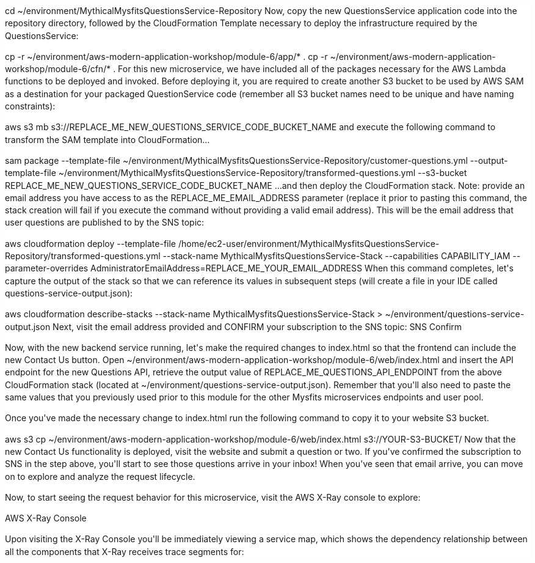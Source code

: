 cd ~/environment/MythicalMysfitsQuestionsService-Repository
Now, copy the new QuestionsService application code into the repository directory, followed by the CloudFormation Template necessary to deploy the infrastructure required by the QuestionsService:

cp -r ~/environment/aws-modern-application-workshop/module-6/app/* .
 cp -r ~/environment/aws-modern-application-workshop/module-6/cfn/* .
For this new microservice, we have included all of the packages necessary for the AWS Lambda functions to be deployed and invoked. Before deploying it, you are required to create another S3 bucket to be used by AWS SAM as a destination for your packaged QuestionService code (remember all S3 bucket names need to be unique and have naming constraints):

aws s3 mb s3://REPLACE_ME_NEW_QUESTIONS_SERVICE_CODE_BUCKET_NAME
and execute the following command to transform the SAM template into CloudFormation...

sam package --template-file ~/environment/MythicalMysfitsQuestionsService-Repository/customer-questions.yml --output-template-file ~/environment/MythicalMysfitsQuestionsService-Repository/transformed-questions.yml --s3-bucket REPLACE_ME_NEW_QUESTIONS_SERVICE_CODE_BUCKET_NAME
...and then deploy the CloudFormation stack. Note: provide an email address you have access to as the REPLACE_ME_EMAIL_ADDRESS parameter (replace it prior to pasting this command, the stack creation will fail if you execute the command without providing a valid email address). This will be the email address that user questions are published to by the SNS topic:

aws cloudformation deploy --template-file /home/ec2-user/environment/MythicalMysfitsQuestionsService-Repository/transformed-questions.yml --stack-name MythicalMysfitsQuestionsService-Stack --capabilities CAPABILITY_IAM --parameter-overrides AdministratorEmailAddress=REPLACE_ME_YOUR_EMAIL_ADDRESS
When this command completes, let's capture the output of the stack so that we can reference its values in subsequent steps (will create a file in your IDE called questions-service-output.json):

aws cloudformation describe-stacks --stack-name MythicalMysfitsQuestionsService-Stack > ~/environment/questions-service-output.json
Next, visit the email address provided and CONFIRM your subscription to the SNS topic: SNS Confirm

Now, with the new backend service running, let's make the required changes to index.html so that the frontend can include the new Contact Us button. Open ~/environment/aws-modern-application-workshop/module-6/web/index.html and insert the API endpoint for the new Questions API, retrieve the output value of REPLACE_ME_QUESTIONS_API_ENDPOINT from the above CloudFormation stack (located at ~/environment/questions-service-output.json). Remember that you'll also need to paste the same values that you previously used prior to this module for the other Mysfits microservices endpoints and user pool.

Once you've made the necessary change to index.html run the following command to copy it to your website S3 bucket.

aws s3 cp ~/environment/aws-modern-application-workshop/module-6/web/index.html s3://YOUR-S3-BUCKET/
Now that the new Contact Us functionality is deployed, visit the website and submit a question or two. If you've confirmed the subscription to SNS in the step above, you'll start to see those questions arrive in your inbox! When you've seen that email arrive, you can move on to explore and analyze the request lifecycle.

Now, to start seeing the request behavior for this microservice, visit the AWS X-Ray console to explore:

AWS X-Ray Console

Upon visiting the X-Ray Console you'll be immediately viewing a service map, which shows the dependency relationship between all the components that X-Ray receives trace segments for:
